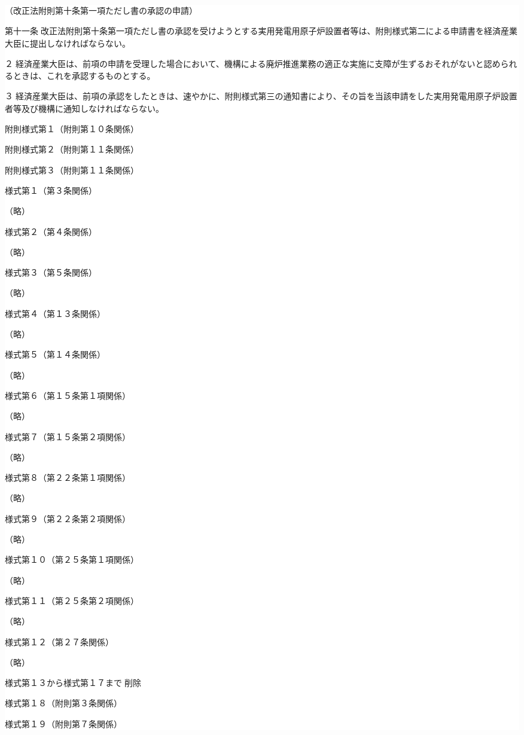 （改正法附則第十条第一項ただし書の承認の申請）

第十一条 改正法附則第十条第一項ただし書の承認を受けようとする実用発電用原子炉設置者等は、附則様式第二による申請書を経済産業大臣に提出しなければならない。

２ 経済産業大臣は、前項の申請を受理した場合において、機構による廃炉推進業務の適正な実施に支障が生ずるおそれがないと認められるときは、これを承認するものとする。

３ 経済産業大臣は、前項の承認をしたときは、速やかに、附則様式第三の通知書により、その旨を当該申請をした実用発電用原子炉設置者等及び機構に通知しなければならない。

附則様式第１（附則第１０条関係）

[](/./pict/2FH00000072148.pdf)

附則様式第２（附則第１１条関係）

[](/./pict/2FH00000072149.pdf)

附則様式第３（附則第１１条関係）

[](/./pict/2FH00000072150.pdf)

様式第１（第３条関係）

（略）

様式第２（第４条関係）

（略）

様式第３（第５条関係）

（略）

様式第４（第１３条関係）

（略）

様式第５（第１４条関係）

（略）

様式第６（第１５条第１項関係）

（略）

様式第７（第１５条第２項関係）

（略）

様式第８（第２２条第１項関係）

（略）

様式第９（第２２条第２項関係）

（略）

様式第１０（第２５条第１項関係）

（略）

様式第１１（第２５条第２項関係）

（略）

様式第１２（第２７条関係）

（略）

様式第１３から様式第１７まで 削除

様式第１８（附則第３条関係）

[](/./pict/2FH00000042645.pdf)

様式第１９（附則第７条関係）

[](/./pict/2FH00000042646.pdf)
